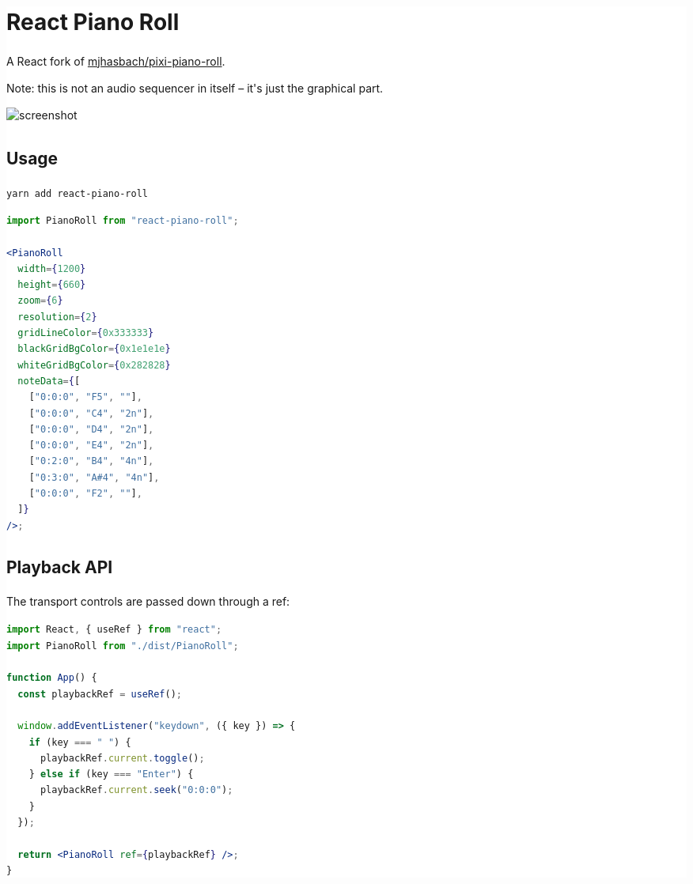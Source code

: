 # React Piano Roll

A React fork of [mjhasbach/pixi-piano-roll](https://github.com/mjhasbach/pixi-piano-roll).

Note: this is not an audio sequencer in itself – it's just the graphical part.

![screenshot](./screenshot.png "screenshot")

## Usage

`yarn add react-piano-roll`

```jsx
import PianoRoll from "react-piano-roll";

<PianoRoll
  width={1200}
  height={660}
  zoom={6}
  resolution={2}
  gridLineColor={0x333333}
  blackGridBgColor={0x1e1e1e}
  whiteGridBgColor={0x282828}
  noteData={[
    ["0:0:0", "F5", ""],
    ["0:0:0", "C4", "2n"],
    ["0:0:0", "D4", "2n"],
    ["0:0:0", "E4", "2n"],
    ["0:2:0", "B4", "4n"],
    ["0:3:0", "A#4", "4n"],
    ["0:0:0", "F2", ""],
  ]}
/>;
```

## Playback API

The transport controls are passed down through a ref:

```jsx
import React, { useRef } from "react";
import PianoRoll from "./dist/PianoRoll";

function App() {
  const playbackRef = useRef();

  window.addEventListener("keydown", ({ key }) => {
    if (key === " ") {
      playbackRef.current.toggle();
    } else if (key === "Enter") {
      playbackRef.current.seek("0:0:0");
    }
  });

  return <PianoRoll ref={playbackRef} />;
}
```
